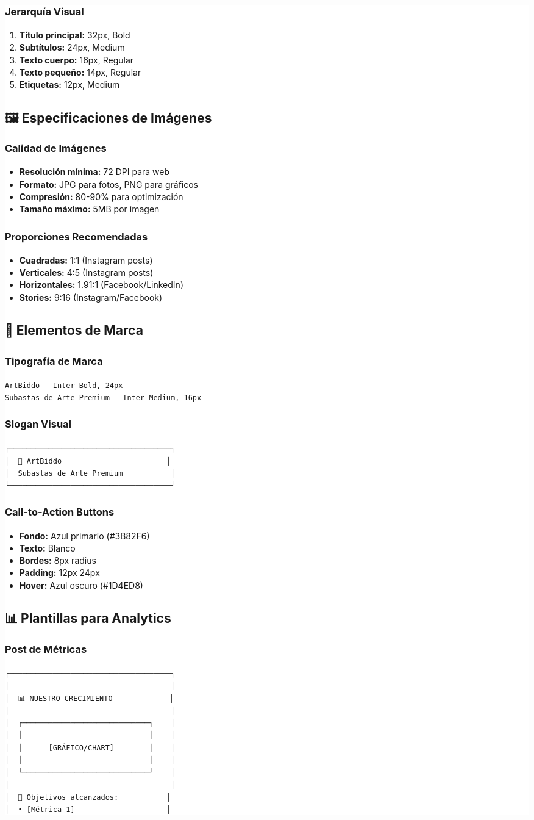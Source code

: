 ### Jerarquía Visual
1. **Título principal:** 32px, Bold
2. **Subtítulos:** 24px, Medium
3. **Texto cuerpo:** 16px, Regular
4. **Texto pequeño:** 14px, Regular
5. **Etiquetas:** 12px, Medium

## 🖼️ Especificaciones de Imágenes

### Calidad de Imágenes
- **Resolución mínima:** 72 DPI para web
- **Formato:** JPG para fotos, PNG para gráficos
- **Compresión:** 80-90% para optimización
- **Tamaño máximo:** 5MB por imagen

### Proporciones Recomendadas
- **Cuadradas:** 1:1 (Instagram posts)
- **Verticales:** 4:5 (Instagram posts)
- **Horizontales:** 1.91:1 (Facebook/LinkedIn)
- **Stories:** 9:16 (Instagram/Facebook)

## 🎯 Elementos de Marca

### Tipografía de Marca
```
ArtBiddo - Inter Bold, 24px
Subastas de Arte Premium - Inter Medium, 16px
```

### Slogan Visual
```
┌─────────────────────────────────────┐
│  🎨 ArtBiddo                        │
│  Subastas de Arte Premium           │
└─────────────────────────────────────┘
```

### Call-to-Action Buttons
- **Fondo:** Azul primario (#3B82F6)
- **Texto:** Blanco
- **Bordes:** 8px radius
- **Padding:** 12px 24px
- **Hover:** Azul oscuro (#1D4ED8)

## 📊 Plantillas para Analytics

### Post de Métricas
```
┌─────────────────────────────────────┐
│                                     │
│  📊 NUESTRO CRECIMIENTO             │
│                                     │
│  ┌─────────────────────────────┐    │
│  │                             │    │
│  │      [GRÁFICO/CHART]        │    │
│  │                             │    │
│  └─────────────────────────────┘    │
│                                     │
│  🎯 Objetivos alcanzados:           │
│  • [Métrica 1]                     │
```